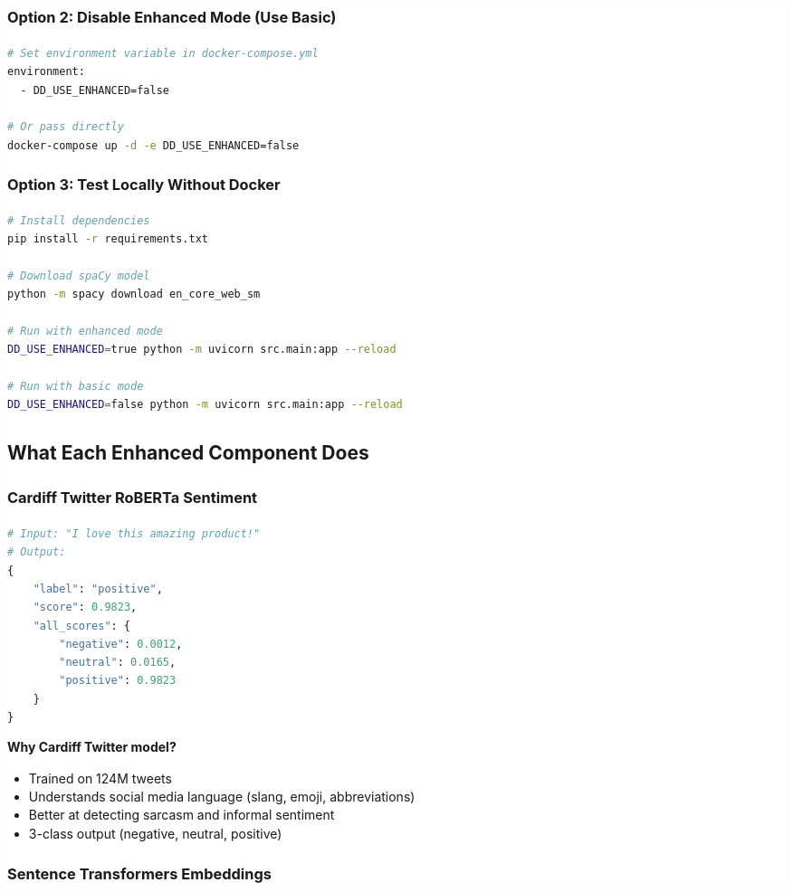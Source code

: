 ### Option 2: Disable Enhanced Mode (Use Basic)

```bash
# Set environment variable in docker-compose.yml
environment:
  - DD_USE_ENHANCED=false

# Or pass directly
docker-compose up -d -e DD_USE_ENHANCED=false
```

### Option 3: Test Locally Without Docker

```bash
# Install dependencies
pip install -r requirements.txt

# Download spaCy model
python -m spacy download en_core_web_sm

# Run with enhanced mode
DD_USE_ENHANCED=true python -m uvicorn src.main:app --reload

# Run with basic mode
DD_USE_ENHANCED=false python -m uvicorn src.main:app --reload
```

## What Each Enhanced Component Does

### Cardiff Twitter RoBERTa Sentiment

```python
# Input: "I love this amazing product!"
# Output:
{
    "label": "positive",
    "score": 0.9823,
    "all_scores": {
        "negative": 0.0012,
        "neutral": 0.0165,
        "positive": 0.9823
    }
}
```

**Why Cardiff Twitter model?**
- Trained on 124M tweets
- Understands social media language (slang, emoji, abbreviations)
- Better at detecting sarcasm and informal sentiment
- 3-class output (negative, neutral, positive)

### Sentence Transformers Embeddings
